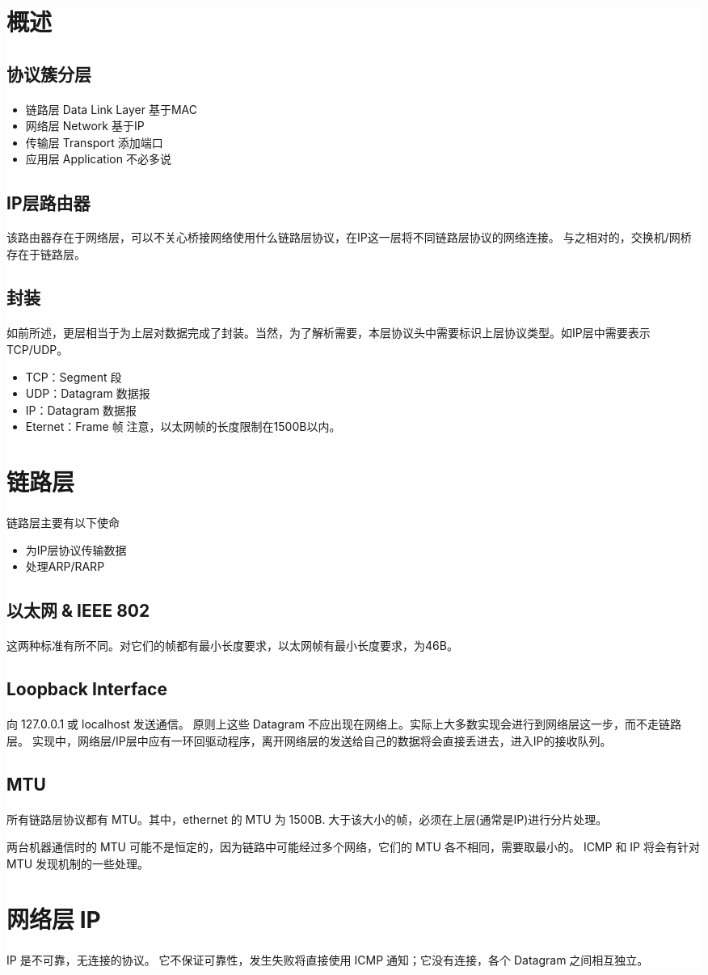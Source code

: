 概述
===

协议簇分层
---
- 链路层 Data Link Layer
    基于MAC
- 网络层 Network
    基于IP
- 传输层 Transport
    添加端口
- 应用层 Application
    不必多说

IP层路由器
---
该路由器存在于网络层，可以不关心桥接网络使用什么链路层协议，在IP这一层将不同链路层协议的网络连接。
与之相对的，交换机/网桥存在于链路层。

封装
---
如前所述，更层相当于为上层对数据完成了封装。当然，为了解析需要，本层协议头中需要标识上层协议类型。如IP层中需要表示TCP/UDP。
- TCP：Segment 段
- UDP：Datagram 数据报
- IP：Datagram 数据报
- Eternet：Frame 帧  注意，以太网帧的长度限制在1500B以内。

链路层
===
链路层主要有以下使命
- 为IP层协议传输数据
- 处理ARP/RARP

以太网 & IEEE 802
---
这两种标准有所不同。对它们的帧都有最小长度要求，以太网帧有最小长度要求，为46B。

Loopback Interface
---
向 127.0.0.1 或 localhost 发送通信。
原则上这些 Datagram 不应出现在网络上。实际上大多数实现会进行到网络层这一步，而不走链路层。
实现中，网络层/IP层中应有一环回驱动程序，离开网络层的发送给自己的数据将会直接丢进去，进入IP的接收队列。

MTU
---
所有链路层协议都有 MTU。其中，ethernet 的 MTU 为 1500B.
大于该大小的帧，必须在上层(通常是IP)进行分片处理。

两台机器通信时的 MTU 可能不是恒定的，因为链路中可能经过多个网络，它们的 MTU 各不相同，需要取最小的。
ICMP 和 IP 将会有针对 MTU 发现机制的一些处理。

网络层 IP
===
IP 是不可靠，无连接的协议。
它不保证可靠性，发生失败将直接使用 ICMP 通知；它没有连接，各个 Datagram 之间相互独立。
